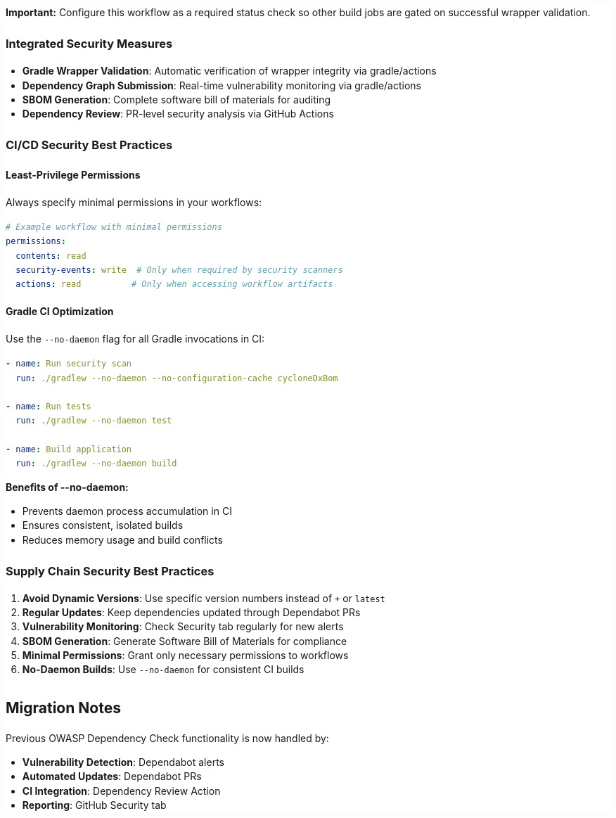 **Important:** Configure this workflow as a required status check so other build jobs are gated on successful wrapper validation.

### Integrated Security Measures
- **Gradle Wrapper Validation**: Automatic verification of wrapper integrity via gradle/actions
- **Dependency Graph Submission**: Real-time vulnerability monitoring via gradle/actions
- **SBOM Generation**: Complete software bill of materials for auditing
- **Dependency Review**: PR-level security analysis via GitHub Actions

### CI/CD Security Best Practices

#### Least-Privilege Permissions
Always specify minimal permissions in your workflows:

```yaml
# Example workflow with minimal permissions
permissions:
  contents: read
  security-events: write  # Only when required by security scanners
  actions: read          # Only when accessing workflow artifacts
```

#### Gradle CI Optimization
Use the `--no-daemon` flag for all Gradle invocations in CI:

```yaml
- name: Run security scan
  run: ./gradlew --no-daemon --no-configuration-cache cycloneDxBom

- name: Run tests
  run: ./gradlew --no-daemon test

- name: Build application
  run: ./gradlew --no-daemon build
```

**Benefits of --no-daemon:**
- Prevents daemon process accumulation in CI
- Ensures consistent, isolated builds
- Reduces memory usage and build conflicts

### Supply Chain Security Best Practices
1. **Avoid Dynamic Versions**: Use specific version numbers instead of `+` or `latest`
2. **Regular Updates**: Keep dependencies updated through Dependabot PRs
3. **Vulnerability Monitoring**: Check Security tab regularly for new alerts
4. **SBOM Generation**: Generate Software Bill of Materials for compliance
5. **Minimal Permissions**: Grant only necessary permissions to workflows
6. **No-Daemon Builds**: Use `--no-daemon` for consistent CI builds

## Migration Notes

Previous OWASP Dependency Check functionality is now handled by:
- **Vulnerability Detection**: Dependabot alerts
- **Automated Updates**: Dependabot PRs  
- **CI Integration**: Dependency Review Action
- **Reporting**: GitHub Security tab
